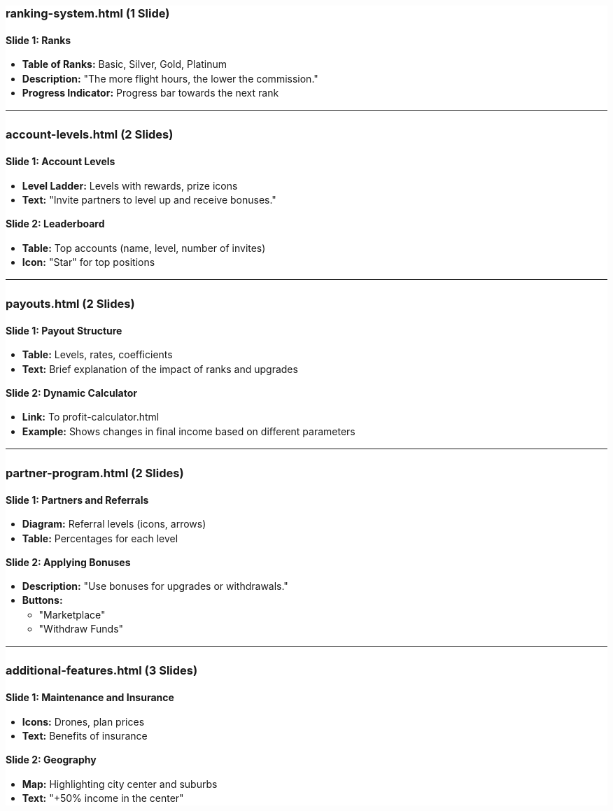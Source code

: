 
### **ranking-system.html (1 Slide)**

**Slide 1: Ranks**
- **Table of Ranks:** Basic, Silver, Gold, Platinum
- **Description:** "The more flight hours, the lower the commission."
- **Progress Indicator:** Progress bar towards the next rank

---

### **account-levels.html (2 Slides)**

**Slide 1: Account Levels**
- **Level Ladder:** Levels with rewards, prize icons
- **Text:** "Invite partners to level up and receive bonuses."

**Slide 2: Leaderboard**
- **Table:** Top accounts (name, level, number of invites)
- **Icon:** "Star" for top positions

---

### **payouts.html (2 Slides)**

**Slide 1: Payout Structure**
- **Table:** Levels, rates, coefficients
- **Text:** Brief explanation of the impact of ranks and upgrades

**Slide 2: Dynamic Calculator**
- **Link:** To profit-calculator.html
- **Example:** Shows changes in final income based on different parameters

---

### **partner-program.html (2 Slides)**

**Slide 1: Partners and Referrals**
- **Diagram:** Referral levels (icons, arrows)
- **Table:** Percentages for each level

**Slide 2: Applying Bonuses**
- **Description:** "Use bonuses for upgrades or withdrawals."
- **Buttons:**
  - "Marketplace"
  - "Withdraw Funds"

---

### **additional-features.html (3 Slides)**

**Slide 1: Maintenance and Insurance**
- **Icons:** Drones, plan prices
- **Text:** Benefits of insurance

**Slide 2: Geography**
- **Map:** Highlighting city center and suburbs
- **Text:** "+50% income in the center"
